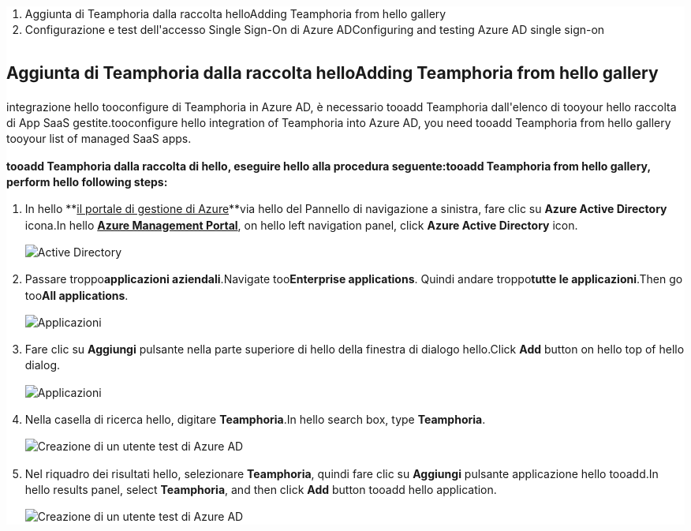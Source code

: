 1. <span data-ttu-id="9b79b-121">Aggiunta di Teamphoria dalla raccolta hello</span><span class="sxs-lookup"><span data-stu-id="9b79b-121">Adding Teamphoria from hello gallery</span></span>
2. <span data-ttu-id="9b79b-122">Configurazione e test dell'accesso Single Sign-On di Azure AD</span><span class="sxs-lookup"><span data-stu-id="9b79b-122">Configuring and testing Azure AD single sign-on</span></span>

## <a name="adding-teamphoria-from-hello-gallery"></a><span data-ttu-id="9b79b-123">Aggiunta di Teamphoria dalla raccolta hello</span><span class="sxs-lookup"><span data-stu-id="9b79b-123">Adding Teamphoria from hello gallery</span></span>
<span data-ttu-id="9b79b-124">integrazione hello tooconfigure di Teamphoria in Azure AD, è necessario tooadd Teamphoria dall'elenco di tooyour hello raccolta di App SaaS gestite.</span><span class="sxs-lookup"><span data-stu-id="9b79b-124">tooconfigure hello integration of Teamphoria into Azure AD, you need tooadd Teamphoria from hello gallery tooyour list of managed SaaS apps.</span></span>

<span data-ttu-id="9b79b-125">**tooadd Teamphoria dalla raccolta di hello, eseguire hello alla procedura seguente:**</span><span class="sxs-lookup"><span data-stu-id="9b79b-125">**tooadd Teamphoria from hello gallery, perform hello following steps:**</span></span>

1. <span data-ttu-id="9b79b-126">In hello  **[il portale di gestione di Azure](https://portal.azure.com)**via hello del Pannello di navigazione a sinistra, fare clic su **Azure Active Directory** icona.</span><span class="sxs-lookup"><span data-stu-id="9b79b-126">In hello **[Azure Management Portal](https://portal.azure.com)**, on hello left navigation panel, click **Azure Active Directory** icon.</span></span> 

    ![Active Directory][1]

2. <span data-ttu-id="9b79b-128">Passare troppo**applicazioni aziendali**.</span><span class="sxs-lookup"><span data-stu-id="9b79b-128">Navigate too**Enterprise applications**.</span></span> <span data-ttu-id="9b79b-129">Quindi andare troppo**tutte le applicazioni**.</span><span class="sxs-lookup"><span data-stu-id="9b79b-129">Then go too**All applications**.</span></span>

    ![Applicazioni][2]
    
3. <span data-ttu-id="9b79b-131">Fare clic su **Aggiungi** pulsante nella parte superiore di hello della finestra di dialogo hello.</span><span class="sxs-lookup"><span data-stu-id="9b79b-131">Click **Add** button on hello top of hello dialog.</span></span>

    ![Applicazioni][3]

4. <span data-ttu-id="9b79b-133">Nella casella di ricerca hello, digitare **Teamphoria**.</span><span class="sxs-lookup"><span data-stu-id="9b79b-133">In hello search box, type **Teamphoria**.</span></span>

    ![Creazione di un utente test di Azure AD](./media/active-directory-saas-teamphoria-tutorial/tutorial_teamphoria_search.png)

5. <span data-ttu-id="9b79b-135">Nel riquadro dei risultati hello, selezionare **Teamphoria**, quindi fare clic su **Aggiungi** pulsante applicazione hello tooadd.</span><span class="sxs-lookup"><span data-stu-id="9b79b-135">In hello results panel, select **Teamphoria**, and then click **Add** button tooadd hello application.</span></span>

    ![Creazione di un utente test di Azure AD](./media/active-directory-saas-teamphoria-tutorial/tutorial_teamphoria_addfromgallery.png)


[1]: ./media/active-directory-saas-teamphoria-tutorial/tutorial_general_01.png
[2]: ./media/active-directory-saas-teamphoria-tutorial/tutorial_general_02.png
[3]: ./media/active-directory-saas-teamphoria-tutorial/tutorial_general_03.png
[4]: ./media/active-directory-saas-teamphoria-tutorial/tutorial_general_04.png
[100]: ./media/active-directory-saas-teamphoria-tutorial/tutorial_general_100.png
[200]: ./media/active-directory-saas-teamphoria-tutorial/tutorial_general_200.png
[201]: ./media/active-directory-saas-teamphoria-tutorial/tutorial_general_201.png
[202]: ./media/active-directory-saas-teamphoria-tutorial/tutorial_general_202.png
[203]: ./media/active-directory-saas-teamphoria-tutorial/tutorial_general_203.png
